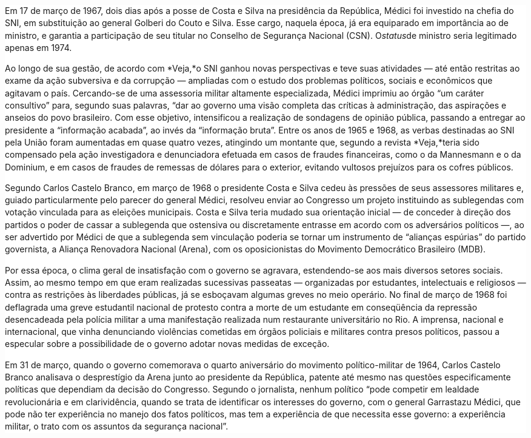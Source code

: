 Em 17 de março de 1967, dois dias após a posse de Costa e Silva na
presidência da República, Médici foi investido na chefia do SNI, em
substituição ao general Golberi do Couto e Silva. Esse cargo, naquela
época, já era equiparado em importância ao de ministro, e garantia a
participação de seu titular no Conselho de Segurança Nacional (CSN).
O*status*de ministro seria legitimado apenas em 1974.

Ao longo de sua gestão, de acordo com *Veja,*o SNI ganhou novas
perspectivas e teve suas atividades — até então restritas ao exame da
ação subversiva e da corrupção — ampliadas com o estudo dos problemas
políticos, sociais e econômicos que agitavam o país. Cercando-se de uma
assessoria militar altamente especializada, Médici imprimiu ao órgão “um
caráter consultivo” para, segundo suas palavras, “dar ao governo uma
visão completa das críticas à administração, das aspirações e anseios do
povo brasileiro. Com esse objetivo, intensificou a realização de
sondagens de opinião pública, passando a entregar ao presidente a
“informação acabada”, ao invés da “informação bruta”. Entre os anos de
1965 e 1968, as verbas destinadas ao SNI pela União foram aumentadas em
quase quatro vezes, atingindo um montante que, segundo a revista
*Veja,*teria sido compensado pela ação investigadora e denunciadora
efetuada em casos de fraudes financeiras, como o da Mannesmann e o da
Dominium, e em casos de fraudes de remessas de dólares para o exterior,
evitando vultosos prejuízos para os cofres públicos.

Segundo Carlos Castelo Branco, em março de 1968 o presidente Costa e
Silva cedeu às pressões de seus assessores militares e, guiado
particularmente pelo parecer do general Médici, resolveu enviar ao
Congresso um projeto instituindo as sublegendas com votação vinculada
para as eleições municipais. Costa e Silva teria mudado sua orientação
inicial — de conceder à direção dos partidos o poder de cassar a
sublegenda que ostensiva ou discretamente entrasse em acordo com os
adversários políticos —, ao ser advertido por Médici de que a sublegenda
sem vinculação poderia se tornar um instrumento de “alianças espúrias”
do partido governista, a Aliança Renovadora Nacional (Arena), com os
oposicionistas do Movimento Democrático Brasileiro (MDB).

Por essa época, o clima geral de insatisfação com o governo se agravara,
estendendo-se aos mais diversos setores sociais. Assim, ao mesmo tempo
em que eram realizadas sucessivas passeatas — organizadas por
estudantes, intelectuais e religiosos — contra as restrições às
liberdades públicas, já se esboçavam algumas greves no meio operário. No
final de março de 1968 foi deflagrada uma greve estudantil nacional de
protesto contra a morte de um estudante em conseqüência da repressão
desencadeada pela polícia militar a uma manifestação realizada num
restaurante universitário no Rio. A imprensa, nacional e internacional,
que vinha denunciando violências cometidas em órgãos policiais e
militares contra presos políticos, passou a especular sobre a
possibilidade de o governo adotar novas medidas de exceção.

Em 31 de março, quando o governo comemorava o quarto aniversário do
movimento político-militar de 1964, Carlos Castelo Branco analisava o
desprestígio da Arena junto ao presidente da República, patente até
mesmo nas questões especificamente políticas que dependiam da decisão do
Congresso. Segundo o jornalista, nenhum político “pode competir em
lealdade revolucionária e em clarividência, quando se trata de
identificar os interesses do governo, com o general Garrastazu Médici,
que pode não ter experiência no manejo dos fatos políticos, mas tem a
experiência de que necessita esse governo: a experiência militar, o
trato com os assuntos da segurança nacional”.
